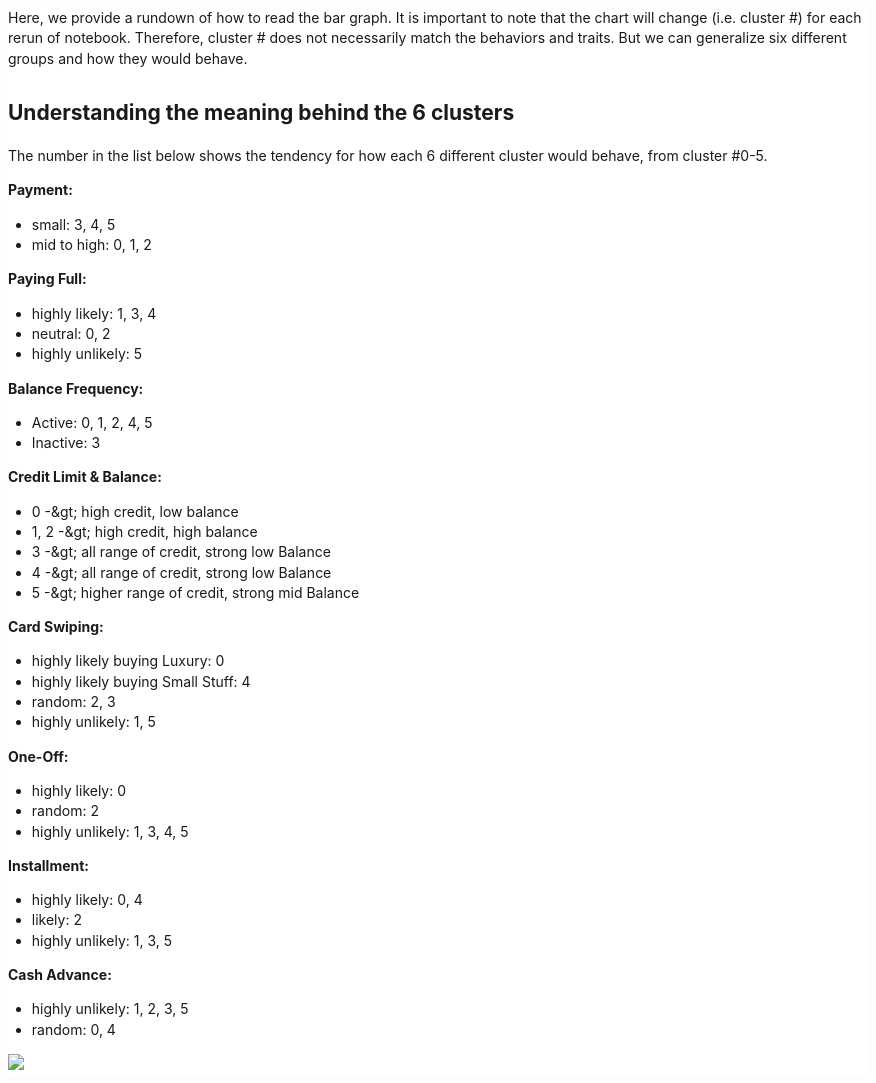 Here, we provide a rundown of how to read the bar graph. It is important to note that the chart will change (i.e. cluster #) for each rerun of notebook. Therefore, cluster # does not necessarily match the behaviors and traits. But we can generalize six different groups and how they would behave.

## Understanding the meaning behind the 6 clusters

The number in the list below shows the tendency for how each 6 different cluster would behave, from cluster #0-5.

**Payment:**

- small: 3, 4, 5
- mid to high: 0, 1, 2

**Paying Full:**

- highly likely: 1, 3, 4
- neutral: 0, 2
- highly unlikely: 5

**Balance Frequency:**

- Active: 0, 1, 2, 4, 5
- Inactive: 3

**Credit Limit &amp; Balance:**

- 0 -\&gt; high credit, low balance
- 1, 2 -\&gt; high credit, high balance
- 3 -\&gt; all range of credit, strong low Balance
- 4 -\&gt; all range of credit, strong low Balance
- 5 -\&gt; higher range of credit, strong mid Balance

**Card Swiping:**

- highly likely buying Luxury: 0
- highly likely buying Small Stuff: 4
- random: 2, 3
- highly unlikely: 1, 5

**One-Off:**

- highly likely: 0
- random: 2
- highly unlikely: 1, 3, 4, 5

**Installment:**

- highly likely: 0, 4
- likely: 2
- highly unlikely: 1, 3, 5

**Cash Advance:**

- highly unlikely: 1, 2, 3, 5
- random: 0, 4

![](RackMultipart20200514-4-7k83uf_html_8a706728bfde9a83.png)
